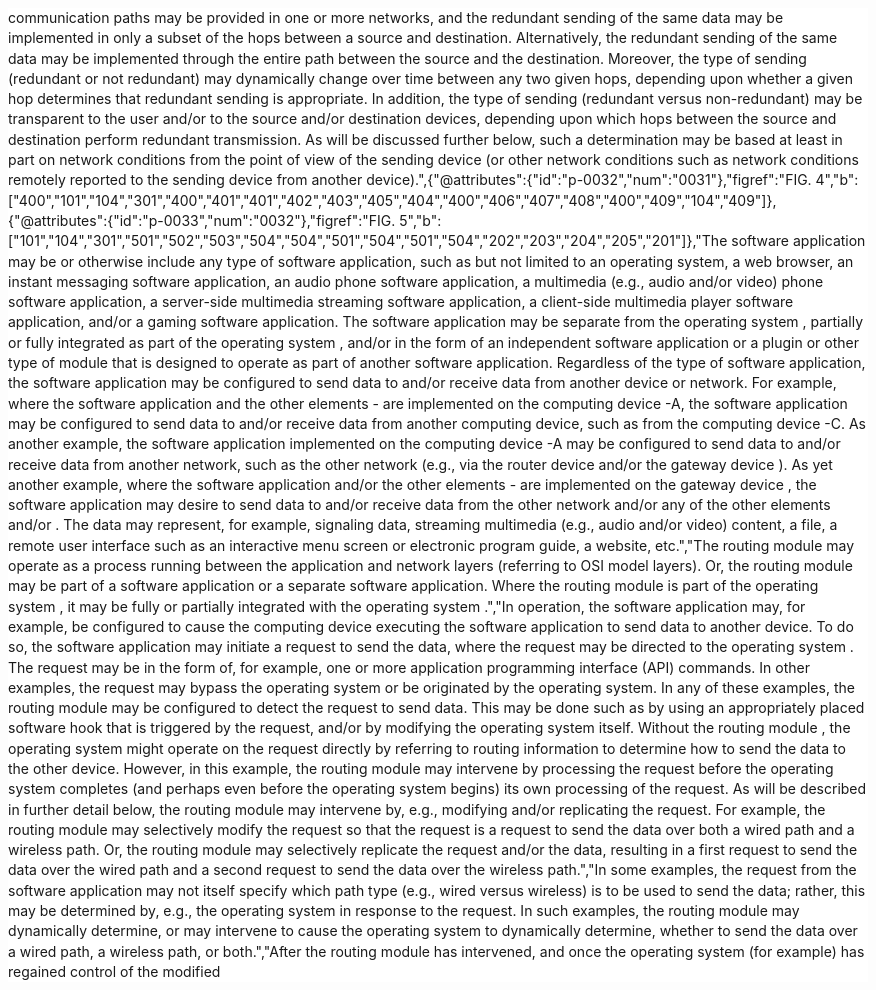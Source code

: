 communication paths may be provided in one or more networks, and the redundant sending of the same data may be implemented in only a subset of the hops between a source and destination. Alternatively, the redundant sending of the same data may be implemented through the entire path between the source and the destination. Moreover, the type of sending (redundant or not redundant) may dynamically change over time between any two given hops, depending upon whether a given hop determines that redundant sending is appropriate. In addition, the type of sending (redundant versus non-redundant) may be transparent to the user and\/or to the source and\/or destination devices, depending upon which hops between the source and destination perform redundant transmission. As will be discussed further below, such a determination may be based at least in part on network conditions from the point of view of the sending device (or other network conditions such as network conditions remotely reported to the sending device from another device).",{"@attributes":{"id":"p-0032","num":"0031"},"figref":"FIG. 4","b":["400","101","104","301","400","401","401","402","403","405","404","400","406","407","408","400","409","104","409"]},{"@attributes":{"id":"p-0033","num":"0032"},"figref":"FIG. 5","b":["101","104","301","501","502","503","504","504","501","504","501","504","202","203","204","205","201"]},"The software application  may be or otherwise include any type of software application, such as but not limited to an operating system, a web browser, an instant messaging software application, an audio phone software application, a multimedia (e.g., audio and\/or video) phone software application, a server-side multimedia streaming software application, a client-side multimedia player software application, and\/or a gaming software application. The software application  may be separate from the operating system , partially or fully integrated as part of the operating system , and\/or in the form of an independent software application or a plugin or other type of module that is designed to operate as part of another software application. Regardless of the type of software application, the software application may be configured to send data to and\/or receive data from another device or network. For example, where the software application  and the other elements - are implemented on the computing device -A, the software application may be configured to send data to and\/or receive data from another computing device, such as from the computing device -C. As another example, the software application implemented on the computing device -A may be configured to send data to and\/or receive data from another network, such as the other network  (e.g., via the router device  and\/or the gateway device ). As yet another example, where the software application  and\/or the other elements - are implemented on the gateway device , the software application may desire to send data to and\/or receive data from the other network  and\/or any of the other elements  and\/or . The data may represent, for example, signaling data, streaming multimedia (e.g., audio and\/or video) content, a file, a remote user interface such as an interactive menu screen or electronic program guide, a website, etc.","The routing module  may operate as a process running between the application and network layers (referring to OSI model layers). Or, the routing module  may be part of a software application or a separate software application. Where the routing module  is part of the operating system , it may be fully or partially integrated with the operating system .","In operation, the software application  may, for example, be configured to cause the computing device executing the software application  to send data to another device. To do so, the software application  may initiate a request to send the data, where the request may be directed to the operating system . The request may be in the form of, for example, one or more application programming interface (API) commands. In other examples, the request may bypass the operating system or be originated by the operating system. In any of these examples, the routing module  may be configured to detect the request to send data. This may be done such as by using an appropriately placed software hook that is triggered by the request, and\/or by modifying the operating system  itself. Without the routing module , the operating system  might operate on the request directly by referring to routing information to determine how to send the data to the other device. However, in this example, the routing module  may intervene by processing the request before the operating system  completes (and perhaps even before the operating system  begins) its own processing of the request. As will be described in further detail below, the routing module  may intervene by, e.g., modifying and\/or replicating the request. For example, the routing module  may selectively modify the request so that the request is a request to send the data over both a wired path and a wireless path. Or, the routing module  may selectively replicate the request and\/or the data, resulting in a first request to send the data over the wired path and a second request to send the data over the wireless path.","In some examples, the request from the software application  may not itself specify which path type (e.g., wired versus wireless) is to be used to send the data; rather, this may be determined by, e.g., the operating system  in response to the request. In such examples, the routing module  may dynamically determine, or may intervene to cause the operating system  to dynamically determine, whether to send the data over a wired path, a wireless path, or both.","After the routing module  has intervened, and once the operating system  (for example) has regained control of the modified